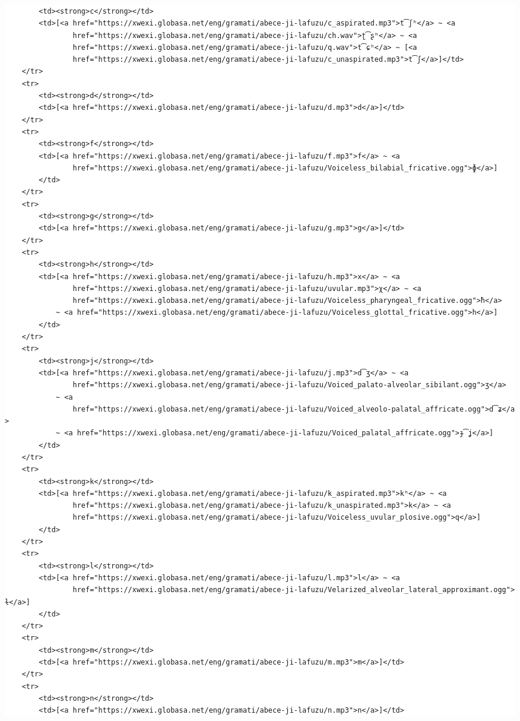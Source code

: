 			<td><strong>c</strong></td>
			<td>[<a href="https://xwexi.globasa.net/eng/gramati/abece-ji-lafuzu/c_aspirated.mp3">t͡ʃʰ</a> ~ <a
					href="https://xwexi.globasa.net/eng/gramati/abece-ji-lafuzu/ch.wav">ʈ͡ʂʰ</a> ~ <a
					href="https://xwexi.globasa.net/eng/gramati/abece-ji-lafuzu/q.wav">t͡ɕʰ</a> ~ [<a
					href="https://xwexi.globasa.net/eng/gramati/abece-ji-lafuzu/c_unaspirated.mp3">t͡ʃ</a>]</td>
		</tr>
		<tr>
			<td><strong>d</strong></td>
			<td>[<a href="https://xwexi.globasa.net/eng/gramati/abece-ji-lafuzu/d.mp3">d</a>]</td>
		</tr>
		<tr>
			<td><strong>f</strong></td>
			<td>[<a href="https://xwexi.globasa.net/eng/gramati/abece-ji-lafuzu/f.mp3">f</a> ~ <a
					href="https://xwexi.globasa.net/eng/gramati/abece-ji-lafuzu/Voiceless_bilabial_fricative.ogg">ɸ</a>]
			</td>
		</tr>
		<tr>
			<td><strong>g</strong></td>
			<td>[<a href="https://xwexi.globasa.net/eng/gramati/abece-ji-lafuzu/g.mp3">g</a>]</td>
		</tr>
		<tr>
			<td><strong>h</strong></td>
			<td>[<a href="https://xwexi.globasa.net/eng/gramati/abece-ji-lafuzu/h.mp3">x</a> ~ <a
					href="https://xwexi.globasa.net/eng/gramati/abece-ji-lafuzu/uvular.mp3">χ</a> ~ <a
					href="https://xwexi.globasa.net/eng/gramati/abece-ji-lafuzu/Voiceless_pharyngeal_fricative.ogg">ħ</a>
				~ <a href="https://xwexi.globasa.net/eng/gramati/abece-ji-lafuzu/Voiceless_glottal_fricative.ogg">h</a>]
			</td>
		</tr>
		<tr>
			<td><strong>j</strong></td>
			<td>[<a href="https://xwexi.globasa.net/eng/gramati/abece-ji-lafuzu/j.mp3">d͡ʒ</a> ~ <a
					href="https://xwexi.globasa.net/eng/gramati/abece-ji-lafuzu/Voiced_palato-alveolar_sibilant.ogg">ʒ</a>
				~ <a
					href="https://xwexi.globasa.net/eng/gramati/abece-ji-lafuzu/Voiced_alveolo-palatal_affricate.ogg">d͡ʑ</a>
				~ <a href="https://xwexi.globasa.net/eng/gramati/abece-ji-lafuzu/Voiced_palatal_affricate.ogg">ɟ͡ʝ</a>]
			</td>
		</tr>
		<tr>
			<td><strong>k</strong></td>
			<td>[<a href="https://xwexi.globasa.net/eng/gramati/abece-ji-lafuzu/k_aspirated.mp3">kʰ</a> ~ <a
					href="https://xwexi.globasa.net/eng/gramati/abece-ji-lafuzu/k_unaspirated.mp3">k</a> ~ <a
					href="https://xwexi.globasa.net/eng/gramati/abece-ji-lafuzu/Voiceless_uvular_plosive.ogg">q</a>]
			</td>
		</tr>
		<tr>
			<td><strong>l</strong></td>
			<td>[<a href="https://xwexi.globasa.net/eng/gramati/abece-ji-lafuzu/l.mp3">l</a> ~ <a
					href="https://xwexi.globasa.net/eng/gramati/abece-ji-lafuzu/Velarized_alveolar_lateral_approximant.ogg">ɫ</a>]
			</td>
		</tr>
		<tr>
			<td><strong>m</strong></td>
			<td>[<a href="https://xwexi.globasa.net/eng/gramati/abece-ji-lafuzu/m.mp3">m</a>]</td>
		</tr>
		<tr>
			<td><strong>n</strong></td>
			<td>[<a href="https://xwexi.globasa.net/eng/gramati/abece-ji-lafuzu/n.mp3">n</a>]</td>